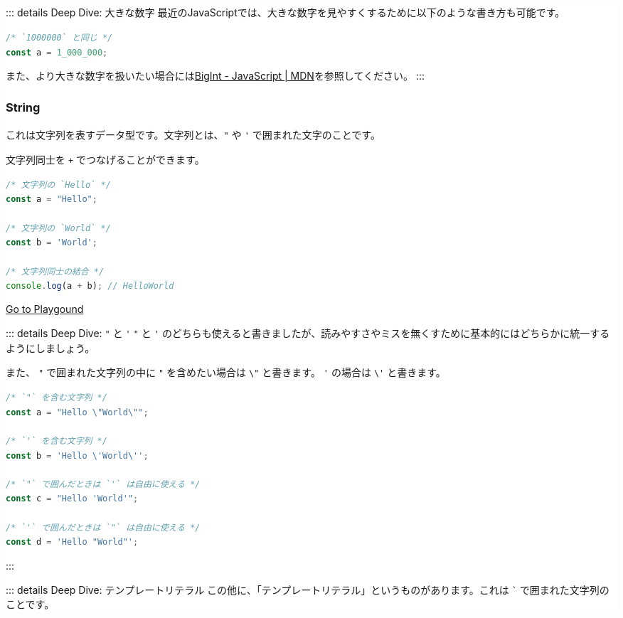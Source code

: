 ::: details Deep Dive: 大きな数字
最近のJavaScriptでは、大きな数字を見やすくするために以下のような書き方も可能です。

```js
/* `1000000` と同じ */
const a = 1_000_000;
```

また、より大きな数字を扱いたい場合には[BigInt \- JavaScript \| MDN](https://developer.mozilla.org/ja/docs/Web/JavaScript/Reference/Global_Objects/BigInt)を参照してください。
:::

### String

これは文字列を表すデータ型です。文字列とは、`"` や `'` で囲まれた文字のことです。

文字列同士を `+` でつなげることができます。

```js
/* 文字列の `Hello` */
const a = "Hello";

/* 文字列の `World` */
const b = 'World';

/* 文字列同士の結合 */
console.log(a + b); // HelloWorld
```

[Go to Playgound](https://www.typescriptlang.org/play?filetype=js#code/PQKgBI4aaOrajoSodgxgAYAkCmAbdB7RYTACgBjLAOwGcAXMAQzAF4wAiNTLJgbgINElgUQB1LACd0AE1z5iZKmABGDMAHJhY8cq49w0GIBgVQNcacQAq+gCBU8hEhSzpUAOmwBzABR0A1AoCUHMMGBhWbDUJIA)

::: details Deep Dive: `"` と `'`
`"` と `'` のどちらも使えると書きましたが、読みやすさやミスを無くすために基本的にはどちらかに統一するようにしましょう。

また、 `"` で囲まれた文字列の中に `"` を含めたい場合は `\"` と書きます。 `'` の場合は `\'` と書きます。

```js
/* `"` を含む文字列 */
const a = "Hello \"World\"";

/* `'` を含む文字列 */
const b = 'Hello \'World\'';

/* `"` で囲んだときは `'` は自由に使える */
const c = "Hello 'World'";

/* `'` で囲んだときは `"` は自由に使える */
const d = 'Hello "World"';
```

:::

::: details Deep Dive: テンプレートリテラル
この他に、「テンプレートリテラル」というものがあります。これは `` ` `` で囲まれた文字列のことです。
